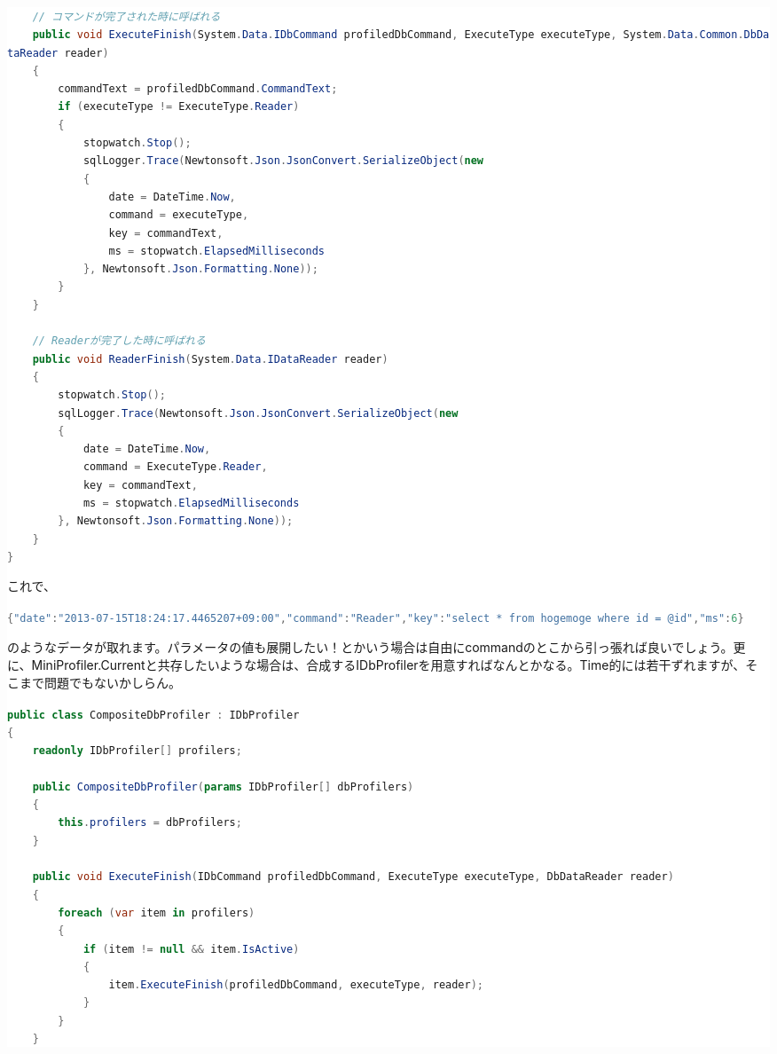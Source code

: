 ```csharp
    // コマンドが完了された時に呼ばれる
    public void ExecuteFinish(System.Data.IDbCommand profiledDbCommand, ExecuteType executeType, System.Data.Common.DbDataReader reader)
    {
        commandText = profiledDbCommand.CommandText;
        if (executeType != ExecuteType.Reader)
        {
            stopwatch.Stop();
            sqlLogger.Trace(Newtonsoft.Json.JsonConvert.SerializeObject(new
            {
                date = DateTime.Now,
                command = executeType,
                key = commandText,
                ms = stopwatch.ElapsedMilliseconds
            }, Newtonsoft.Json.Formatting.None));
        }
    }

    // Readerが完了した時に呼ばれる
    public void ReaderFinish(System.Data.IDataReader reader)
    {
        stopwatch.Stop();
        sqlLogger.Trace(Newtonsoft.Json.JsonConvert.SerializeObject(new
        {
            date = DateTime.Now,
            command = ExecuteType.Reader,
            key = commandText,
            ms = stopwatch.ElapsedMilliseconds
        }, Newtonsoft.Json.Formatting.None));
    }
}
```

これで、

```csharp
{"date":"2013-07-15T18:24:17.4465207+09:00","command":"Reader","key":"select * from hogemoge where id = @id","ms":6}
```

のようなデータが取れます。パラメータの値も展開したい！とかいう場合は自由にcommandのとこから引っ張れば良いでしょう。更に、MiniProfiler.Currentと共存したいような場合は、合成するIDbProfilerを用意すればなんとかなる。Time的には若干ずれますが、そこまで問題でもないかしらん。

```csharp
public class CompositeDbProfiler : IDbProfiler
{
    readonly IDbProfiler[] profilers;

    public CompositeDbProfiler(params IDbProfiler[] dbProfilers)
    {
        this.profilers = dbProfilers;
    }

    public void ExecuteFinish(IDbCommand profiledDbCommand, ExecuteType executeType, DbDataReader reader)
    {
        foreach (var item in profilers)
        {
            if (item != null && item.IsActive)
            {
                item.ExecuteFinish(profiledDbCommand, executeType, reader);
            }
        }
    }

```